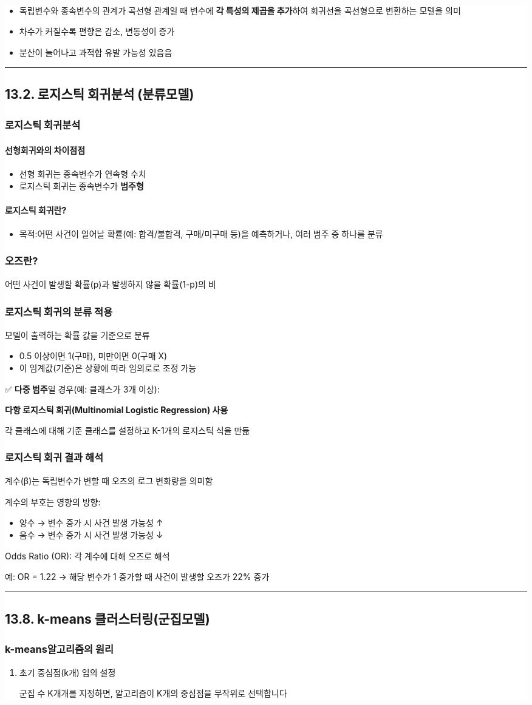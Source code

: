 - 독립변수와 종속변수의 관계가 곡선형 관계일 때 변수에 **각 특성의 제곱을 추가**하여 회귀선을 곡선형으로 변환하는 모델을 의미

- 차수가 커질수록 편향은 감소, 변동성이 증가
- 분산이 늘어나고 과적합 유발 가능성 있음음

---

## 13.2. 로지스틱 회귀분석 (분류모델)

### 로지스틱 회귀분석

#### 선형회귀와의 차이점점
- 선형 회귀는 종속변수가 연속형 수치
- 로지스틱 회귀는 종속변수가 **범주형**
#### 로지스틱 회귀란?
- 목적:어떤 사건이 일어날 확률(예: 합격/불합격, 구매/미구매 등)을 예측하거나, 여러 범주 중 하나를 분류


### 오즈란?
어떤 사건이 발생할 확률(p)과 발생하지 않을 확률(1-p)의 비


### 로지스틱 회귀의 분류 적용
모델이 출력하는 확률 값을 기준으로 분류
- 0.5 이상이면 1(구매), 미만이면 0(구매 X)
- 이 임계값(기준)은 상황에 따라 임의로로 조정 가능

✅ **다중 범주**일 경우(예: 클래스가 3개 이상):

**다항 로지스틱 회귀(Multinomial Logistic Regression) 사용**

각 클래스에 대해 기준 클래스를 설정하고 K-1개의 로지스틱 식을 만듦

### 로지스틱 회귀 결과 해석
계수(β)는 독립변수가 변할 때 오즈의 로그 변화량을 의미함

계수의 부호는 영향의 방향:

- 양수 → 변수 증가 시 사건 발생 가능성 ↑
- 음수 → 변수 증가 시 사건 발생 가능성 ↓

Odds Ratio (OR): 각 계수에 대해 오즈로 해석

예: OR = 1.22 → 해당 변수가 1 증가할 때 사건이 발생할 오즈가 22% 증가


----

## 13.8. k-means 클러스터링(군집모델)

### k-means알고리즘의 원리
1. 초기 중심점(k개) 임의 설정

    군집 수 K개개를 지정하면, 알고리즘이 K개의 중심점을 무작위로 선택합니다
